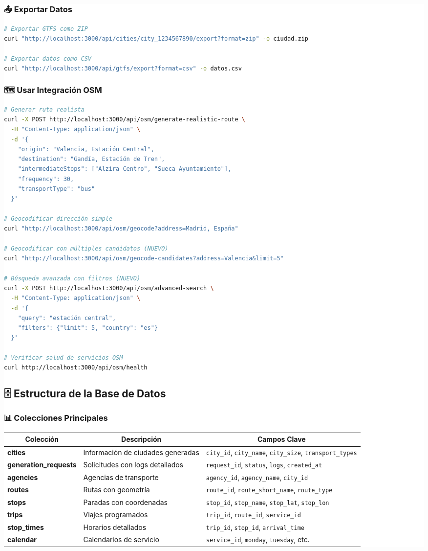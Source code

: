 ### 📤 **Exportar Datos**

```bash
# Exportar GTFS como ZIP
curl "http://localhost:3000/api/cities/city_1234567890/export?format=zip" -o ciudad.zip

# Exportar datos como CSV
curl "http://localhost:3000/api/gtfs/export?format=csv" -o datos.csv
```

### 🗺️ **Usar Integración OSM**

```bash
# Generar ruta realista
curl -X POST http://localhost:3000/api/osm/generate-realistic-route \
  -H "Content-Type: application/json" \
  -d '{
    "origin": "Valencia, Estación Central",
    "destination": "Gandía, Estación de Tren",
    "intermediateStops": ["Alzira Centro", "Sueca Ayuntamiento"],
    "frequency": 30,
    "transportType": "bus"
  }'

# Geocodificar dirección simple
curl "http://localhost:3000/api/osm/geocode?address=Madrid, España"

# Geocodificar con múltiples candidatos (NUEVO)
curl "http://localhost:3000/api/osm/geocode-candidates?address=Valencia&limit=5"

# Búsqueda avanzada con filtros (NUEVO)
curl -X POST http://localhost:3000/api/osm/advanced-search \
  -H "Content-Type: application/json" \
  -d '{
    "query": "estación central",
    "filters": {"limit": 5, "country": "es"}
  }'

# Verificar salud de servicios OSM
curl http://localhost:3000/api/osm/health
```

## 🗄️ Estructura de la Base de Datos

### 📊 **Colecciones Principales**

| Colección | Descripción | Campos Clave |
|-----------|-------------|--------------|
| **cities** | Información de ciudades generadas | `city_id`, `city_name`, `city_size`, `transport_types` |
| **generation_requests** | Solicitudes con logs detallados | `request_id`, `status`, `logs`, `created_at` |
| **agencies** | Agencias de transporte | `agency_id`, `agency_name`, `city_id` |
| **routes** | Rutas con geometría | `route_id`, `route_short_name`, `route_type` |
| **stops** | Paradas con coordenadas | `stop_id`, `stop_name`, `stop_lat`, `stop_lon` |
| **trips** | Viajes programados | `trip_id`, `route_id`, `service_id` |
| **stop_times** | Horarios detallados | `trip_id`, `stop_id`, `arrival_time` |
| **calendar** | Calendarios de servicio | `service_id`, `monday`, `tuesday`, etc. |
